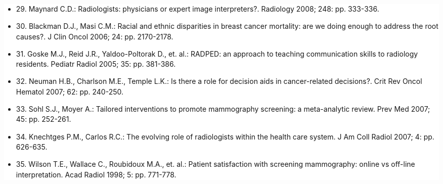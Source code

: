 
- 29\. Maynard C.D.: Radiologists: physicians or expert image interpreters?. Radiology 2008; 248: pp. 333-336.


- 30\. Blackman D.J., Masi C.M.: Racial and ethnic disparities in breast cancer mortality: are we doing enough to address the root causes?. J Clin Oncol 2006; 24: pp. 2170-2178.


- 31\. Goske M.J., Reid J.R., Yaldoo-Poltorak D., et. al.: RADPED: an approach to teaching communication skills to radiology residents. Pediatr Radiol 2005; 35: pp. 381-386.


- 32\. Neuman H.B., Charlson M.E., Temple L.K.: Is there a role for decision aids in cancer-related decisions?. Crit Rev Oncol Hematol 2007; 62: pp. 240-250.


- 33\. Sohl S.J., Moyer A.: Tailored interventions to promote mammography screening: a meta-analytic review. Prev Med 2007; 45: pp. 252-261.


- 34\. Knechtges P.M., Carlos R.C.: The evolving role of radiologists within the health care system. J Am Coll Radiol 2007; 4: pp. 626-635.


- 35\. Wilson T.E., Wallace C., Roubidoux M.A., et. al.: Patient satisfaction with screening mammography: online vs off-line interpretation. Acad Radiol 1998; 5: pp. 771-778.